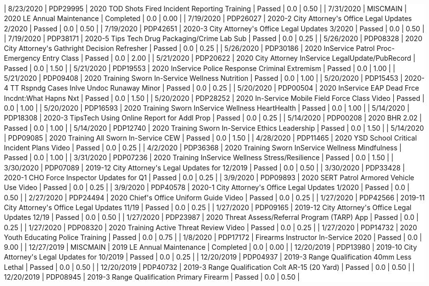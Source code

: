 | 8/23/2020 | PDP29995 | 2020 TOD Shots Fired Incident Reporting Training | Passed | 0.0 | 0.50 |
| 7/31/2020 | MISCMAIN | 2020 LE Annual Maintenance | Completed | 0.0 | 0.00 |
| 7/19/2020 | PDP26027 | 2020-2 City Attorney's Office Legal Updates 2/2020 | Passed | 0.0 | 0.50 |
| 7/19/2020 | PDP42651 | 2020-3 City Attorney's Office Legal Updates 3/2020 | Passed | 0.0 | 0.50 |
| 7/19/2020 | PDP38171 | 2020-5 Tips  Tech Drug Packaging/Crime Lab Sub | Passed | 0.0 | 0.25 |
| 5/26/2020 | PDP08328 | 2020 City Attorney's Gathright Decision Refresher | Passed | 0.0 | 0.25 |
| 5/26/2020 | PDP30186 | 2020 InService Patrol Proc-Emergency Entry Class | Passed | 0.0 | 2.00 |
| 5/21/2020 | PDP20622 | 2020 City Attorney InService LegalUpdate/PubRecord | Passed | 0.0 | 1.50 |
| 5/21/2020 | PDP19553 | 2020 InService Police Response Criminal Extremism | Passed | 0.0 | 1.00 |
| 5/21/2020 | PDP09408 | 2020 Training Sworn In-Service Wellness Nutrition | Passed | 0.0 | 1.00 |
| 5/20/2020 | PDP15453 | 2020-4 TT Rspndg Cases Inlve Undoc Runaway Minor | Passed | 0.0 | 0.25 |
| 5/20/2020 | PDP00504 | 2020 InService EAP Dead Frce Incdnt:What Hapns Nxt | Passed | 0.0 | 1.50 |
| 5/20/2020 | PDP28252 | 2020 In-Service Mobile Field Force Class Video | Passed | 0.0 | 1.00 |
| 5/20/2020 | PDP16593 | 2020 Training Sworn InService Wellness HeartHealth | Passed | 0.0 | 1.00 |
| 5/14/2020 | PDP18308 | 2020-3 TipsTech Using Online Report for Addl Prop | Passed | 0.0 | 0.25 |
| 5/14/2020 | PDP00208 | 2020 BHR 2.02 | Passed | 0.0 | 1.00 |
| 5/14/2020 | PDP12740 | 2020 Training Sworn In-Service Ethics  Leadership | Passed | 0.0 | 1.50 |
| 5/14/2020 | PDP09085 | 2020 Training All Sworn In-Service CEW | Passed | 0.0 | 1.50 |
| 4/28/2020 | PDP11465 | 2020 YSD School Critical Incident Plans Video | Passed | 0.0 | 0.25 |
| 4/2/2020 | PDP36368 | 2020 Training Sworn InService Wellness Mindfulness | Passed | 0.0 | 1.00 |
| 3/31/2020 | PDP07236 | 2020 Training InService Wellness Stress/Resilience | Passed | 0.0 | 1.50 |
| 3/30/2020 | PDP07089 | 2019-12 City Attorney's Legal Updates for 12/2019 | Passed | 0.0 | 0.50 |
| 3/30/2020 | PDP33428 | 2020-1 CHO Force Inspector Updates for Q1 | Passed | 0.0 | 0.25 |
| 3/9/2020 | PDP09893 | 2020 SERT Patrol Armored Vehicle Use Video | Passed | 0.0 | 0.25 |
| 3/9/2020 | PDP40578 | 2020-1 City Attorney's Office Legal Updates 1/2020 | Passed | 0.0 | 0.50 |
| 2/27/2020 | PDP24494 | 2020 Chief's Office Uniform Guide Video | Passed | 0.0 | 0.25 |
| 1/27/2020 | PDP42566 | 2019-11 City Attorney's Office Legal Updates 11/19 | Passed | 0.0 | 0.25 |
| 1/27/2020 | PDP09165 | 2019-12 City Attorney's Office Legal Updates 12/19 | Passed | 0.0 | 0.50 |
| 1/27/2020 | PDP23987 | 2020 Threat Assess/Referral Program (TARP) App | Passed | 0.0 | 0.25 |
| 1/27/2020 | PDP08320 | 2020 Training Active Threat Review Video | Passed | 0.0 | 0.25 |
| 1/27/2020 | PDP14732 | 2020 Youth Educating Police Training | Passed | 0.0 | 0.75 |
| 1/8/2020 | PDP17172 | Firearms Instructor In-Service 2020 | Passed | 0.0 | 9.00 |
| 12/27/2019 | MISCMAIN | 2019 LE Annual Maintenance | Completed | 0.0 | 0.00 |
| 12/20/2019 | PDP13980 | 2019-10 City Attorney's Legal Updates for 10/2019 | Passed | 0.0 | 0.25 |
| 12/20/2019 | PDP04937 | 2019-3 Range Qualification 40mm Less Lethal | Passed | 0.0 | 0.50 |
| 12/20/2019 | PDP40732 | 2019-3 Range Qualification Colt AR-15 (20 Yard) | Passed | 0.0 | 0.50 |
| 12/20/2019 | PDP08945 | 2019-3 Range Qualification Primary Firearm | Passed | 0.0 | 0.50 |